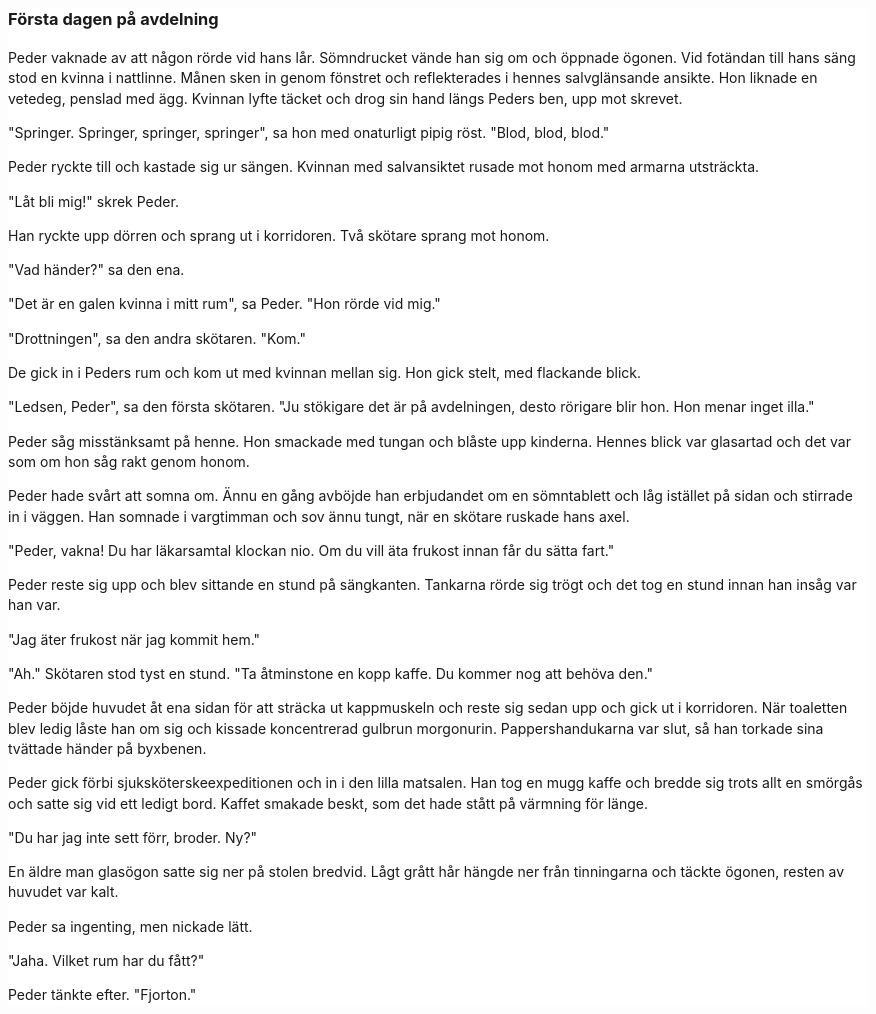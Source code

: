 ### Första dagen på avdelning ###

Peder vaknade av att någon rörde vid hans lår. Sömndrucket vände han sig om och öppnade ögonen. Vid fotändan till hans säng stod en kvinna i nattlinne. Månen sken in genom fönstret och reflekterades i hennes salvglänsande ansikte. Hon liknade en vetedeg, penslad med ägg. Kvinnan lyfte täcket och drog sin hand längs Peders ben, upp mot skrevet.

"Springer. Springer, springer, springer", sa hon med onaturligt pipig röst. "Blod, blod, blod."

Peder ryckte till och kastade sig ur sängen. Kvinnan med salvansiktet rusade mot honom med armarna utsträckta.

"Låt bli mig!" skrek Peder.

Han ryckte upp dörren och sprang ut i korridoren. Två skötare sprang mot honom.

"Vad händer?" sa den ena.

"Det är en galen kvinna i mitt rum", sa Peder. "Hon rörde vid mig."

"Drottningen", sa den andra skötaren. "Kom."

De gick in i Peders rum och kom ut med kvinnan mellan sig. Hon gick stelt, med flackande blick.

"Ledsen, Peder", sa den första skötaren. "Ju stökigare det är på avdelningen, desto rörigare blir hon. Hon menar inget illa."

Peder såg misstänksamt på henne. Hon smackade med tungan och blåste upp kinderna. Hennes blick var glasartad och det var som om hon såg rakt genom honom.

Peder hade svårt att somna om. Ännu en gång avböjde han erbjudandet om en sömntablett och låg istället på sidan och stirrade in i väggen. Han somnade i vargtimman och sov ännu tungt, när en skötare ruskade hans axel.

"Peder, vakna! Du har läkarsamtal klockan nio. Om du vill äta frukost innan får du sätta fart."

Peder reste sig upp och blev sittande en stund på sängkanten. Tankarna rörde sig trögt och det tog en stund innan han insåg var han var. 

"Jag äter frukost när jag kommit hem."

"Ah." Skötaren stod tyst en stund. "Ta åtminstone en kopp kaffe. Du kommer nog att behöva den."

Peder böjde huvudet åt ena sidan för att sträcka ut kappmuskeln och reste sig sedan upp och gick ut i korridoren. När toaletten blev ledig låste han om sig och kissade koncentrerad gulbrun morgonurin. Pappershandukarna var slut, så han torkade sina tvättade händer på byxbenen.

Peder gick förbi sjuksköterskeexpeditionen och in i den lilla matsalen. Han tog en mugg kaffe och bredde sig trots allt en smörgås och satte sig vid ett ledigt bord. Kaffet smakade beskt, som det hade stått på värmning för länge.

"Du har jag inte sett förr, broder. Ny?"

En äldre man glasögon satte sig ner på stolen bredvid. Lågt grått hår hängde ner från tinningarna och täckte ögonen, resten av huvudet var kalt.

Peder sa ingenting, men nickade lätt.

"Jaha. Vilket rum har du fått?"

Peder tänkte efter. "Fjorton."
